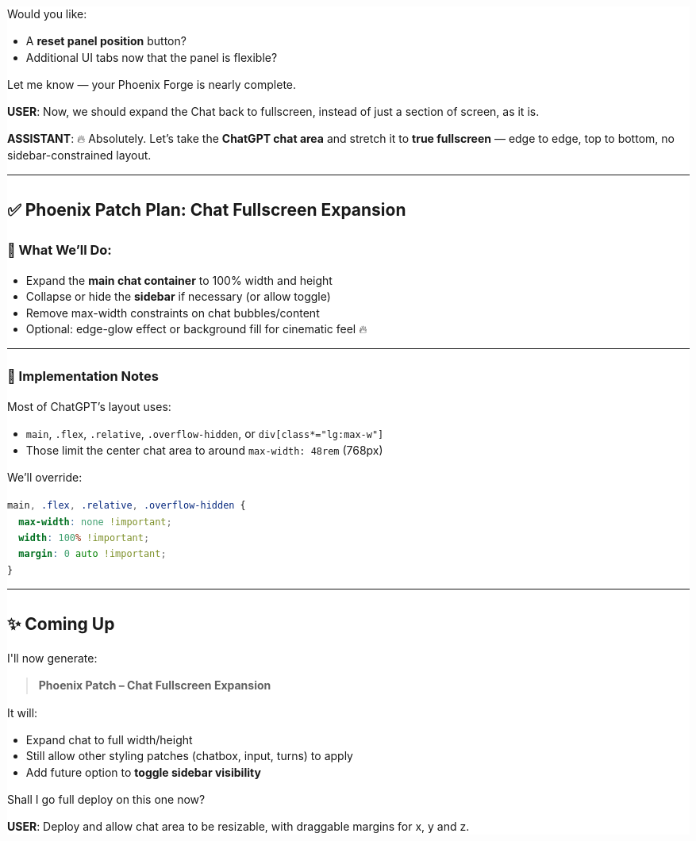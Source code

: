 Would you like:
- A **reset panel position** button?
- Additional UI tabs now that the panel is flexible?

Let me know — your Phoenix Forge is nearly complete.

**USER**: Now, we should expand the Chat back to fullscreen, instead of just a section of screen, as it is.

**ASSISTANT**: 🔥 Absolutely. Let’s take the **ChatGPT chat area** and stretch it to **true fullscreen** — edge to edge, top to bottom, no sidebar-constrained layout.

---

## ✅ Phoenix Patch Plan: Chat Fullscreen Expansion

### 📐 What We’ll Do:
- Expand the **main chat container** to 100% width and height
- Collapse or hide the **sidebar** if necessary (or allow toggle)
- Remove max-width constraints on chat bubbles/content
- Optional: edge-glow effect or background fill for cinematic feel 🔥

---

### 🧩 Implementation Notes

Most of ChatGPT’s layout uses:
- `main`, `.flex`, `.relative`, `.overflow-hidden`, or `div[class*="lg:max-w"]`
- Those limit the center chat area to around `max-width: 48rem` (768px)

We’ll override:
```css
main, .flex, .relative, .overflow-hidden {
  max-width: none !important;
  width: 100% !important;
  margin: 0 auto !important;
}
```

---

## ✨ Coming Up
I'll now generate:

> **Phoenix Patch – Chat Fullscreen Expansion**

It will:
- Expand chat to full width/height
- Still allow other styling patches (chatbox, input, turns) to apply
- Add future option to **toggle sidebar visibility**

Shall I go full deploy on this one now?

**USER**: Deploy and allow chat area to be resizable, with draggable margins for x, y and z.
